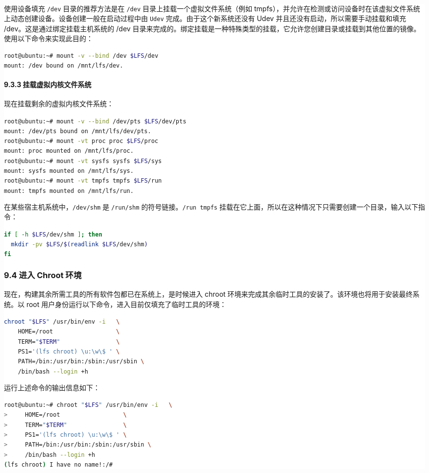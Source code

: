 使用设备填充 `/dev` 目录的推荐方法是在 `/dev` 目录上挂载一个虚拟文件系统（例如 tmpfs），并允许在检测或访问设备时在该虚拟文件系统上动态创建设备。设备创建一般在启动过程中由 `Udev` 完成。由于这个新系统还没有 Udev 并且还没有启动，所以需要手动挂载和填充 /dev。这是通过绑定挂载主机系统的 /dev 目录来完成的。绑定挂载是一种特殊类型的挂载，它允许您创建目录或挂载到其他位置的镜像。使用以下命令来实现此目的：

```sh
root@ubuntu:~# mount -v --bind /dev $LFS/dev
mount: /dev bound on /mnt/lfs/dev.
```

#### 9.3.3 挂载虚拟内核文件系统

现在挂载剩余的虚拟内核文件系统：

```sh
root@ubuntu:~# mount -v --bind /dev/pts $LFS/dev/pts
mount: /dev/pts bound on /mnt/lfs/dev/pts.
root@ubuntu:~# mount -vt proc proc $LFS/proc
mount: proc mounted on /mnt/lfs/proc.
root@ubuntu:~# mount -vt sysfs sysfs $LFS/sys
mount: sysfs mounted on /mnt/lfs/sys.
root@ubuntu:~# mount -vt tmpfs tmpfs $LFS/run
mount: tmpfs mounted on /mnt/lfs/run.
```

在某些宿主机系统中，`/dev/shm` 是 `/run/shm` 的符号链接。`/run tmpfs` 挂载在它上面，所以在这种情况下只需要创建一个目录，输入以下指令：

```sh
if [ -h $LFS/dev/shm ]; then
  mkdir -pv $LFS/$(readlink $LFS/dev/shm)
fi
```

### 9.4 进入 Chroot 环境

现在，构建其余所需工具的所有软件包都已在系统上，是时候进入 chroot 环境来完成其余临时工具的安装了。该环境也将用于安装最终系统。以 root 用户身份运行以下命令，进入目前仅填充了临时工具的环境：

```sh
chroot "$LFS" /usr/bin/env -i   \
    HOME=/root                  \
    TERM="$TERM"                \
    PS1='(lfs chroot) \u:\w\$ ' \
    PATH=/bin:/usr/bin:/sbin:/usr/sbin \
    /bin/bash --login +h
```

运行上述命令的输出信息如下：

```sh
root@ubuntu:~# chroot "$LFS" /usr/bin/env -i   \
>     HOME=/root                  \
>     TERM="$TERM"                \
>     PS1='(lfs chroot) \u:\w\$ ' \
>     PATH=/bin:/usr/bin:/sbin:/usr/sbin \
>     /bin/bash --login +h
(lfs chroot) I have no name!:/# 
```
